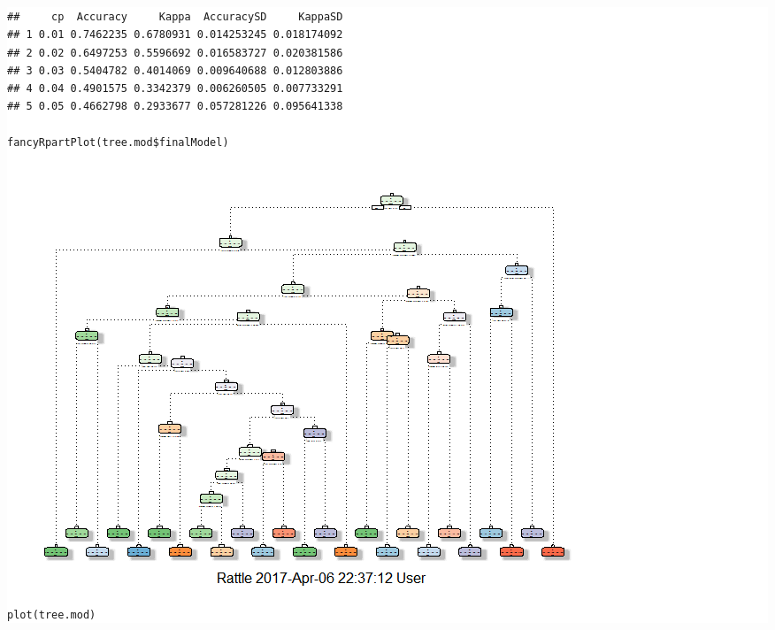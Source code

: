     ##     cp  Accuracy     Kappa  AccuracySD     KappaSD
    ## 1 0.01 0.7462235 0.6780931 0.014253245 0.018174092
    ## 2 0.02 0.6497253 0.5596692 0.016583727 0.020381586
    ## 3 0.03 0.5404782 0.4014069 0.009640688 0.012803886
    ## 4 0.04 0.4901575 0.3342379 0.006260505 0.007733291
    ## 5 0.05 0.4662798 0.2933677 0.057281226 0.095641338

    fancyRpartPlot(tree.mod$finalModel)

![](pred_files/figure-markdown_strict/unnamed-chunk-8-1.png)

    plot(tree.mod)
